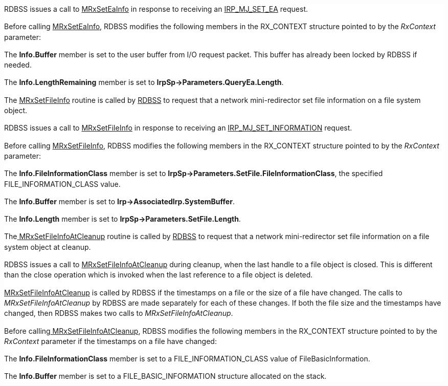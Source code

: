 RDBSS issues a call to <a href="https://docs.microsoft.com/windows-hardware/drivers/ifs/mrxseteainfo">MRxSetEaInfo</a> in response to receiving an <a href="https://docs.microsoft.com/windows-hardware/drivers/ifs/irp-mj-set-ea">IRP_MJ_SET_EA</a> request.

Before calling <a href="https://docs.microsoft.com/windows-hardware/drivers/ifs/mrxseteainfo">MRxSetEaInfo</a>, RDBSS modifies the following members in the RX_CONTEXT structure pointed to by the <i>RxContext</i> parameter:

The <b>Info.Buffer</b> member is set to the user buffer from I/O request packet. This buffer has already been locked by RDBSS if needed.

The <b>Info.LengthRemaining</b> member is set to <b>IrpSp->Parameters.QueryEa.Length</b>.

The <a href="https://docs.microsoft.com/windows-hardware/drivers/ifs/mrxsetfileinfo">MRxSetFileInfo</a> routine is called by <a href="https://docs.microsoft.com/windows-hardware/drivers/ifs/the-rdbss-driver-and-library">RDBSS</a> to request that a network mini-redirector set file information on a file system object. 

RDBSS issues a call to <a href="https://docs.microsoft.com/windows-hardware/drivers/ifs/mrxsetfileinfo">MRxSetFileInfo</a> in response to receiving an <a href="https://docs.microsoft.com/windows-hardware/drivers/ifs/irp-mj-set-information">IRP_MJ_SET_INFORMATION</a> request.

Before calling <a href="https://docs.microsoft.com/windows-hardware/drivers/ifs/mrxsetfileinfo">MRxSetFileInfo</a>, RDBSS modifies the following members in the RX_CONTEXT structure pointed to by the <i>RxContext</i> parameter:

The <b>Info.FileInformationClass</b> member is set to <b>IrpSp->Parameters.SetFile.FileInformationClass</b>, the specified FILE_INFORMATION_CLASS value.

The <b>Info.Buffer</b> member is set to <b>Irp->AssociatedIrp.SystemBuffer</b>.

The <b>Info.Length</b> member is set to <b>IrpSp->Parameters.SetFile.Length</b>.

The<a href="https://docs.microsoft.com/windows-hardware/drivers/ifs/mrxsetfileinfoatcleanup"> MRxSetFileInfoAtCleanup</a> routine is called by <a href="https://docs.microsoft.com/windows-hardware/drivers/ifs/the-rdbss-driver-and-library">RDBSS</a> to request that a network mini-redirector set file information on a file system object at cleanup.

RDBSS issues a call to <a href="https://docs.microsoft.com/windows-hardware/drivers/ifs/mrxsetfileinfoatcleanup">MRxSetFileInfoAtCleanup</a> during cleanup, when the last handle to a file object is closed. This is different than the close operation which is invoked when the last reference to a file object is deleted. 


<a href="https://docs.microsoft.com/windows-hardware/drivers/ifs/mrxsetfileinfoatcleanup">MRxSetFileInfoAtCleanup</a> is called by RDBSS if the timestamps on a file or the size of a file have changed. The calls to <i>MRxSetFileInfoAtCleanup</i> by RDBSS are made separately for each of these changes. If both the file size and the timestamps have changed, then RDBSS makes two calls to <i>MRxSetFileInfoAtCleanup</i>. 

Before calling<a href="https://docs.microsoft.com/windows-hardware/drivers/ifs/mrxsetfileinfoatcleanup"> MRxSetFileInfoAtCleanup</a>, RDBSS modifies the following members in the RX_CONTEXT structure pointed to by the <i>RxContext</i> parameter if the timestamps on a file have changed:

The <b>Info.FileInformationClass</b> member is set to a FILE_INFORMATION_CLASS value of FileBasicInformation. 

The <b>Info.Buffer</b> member is set to a FILE_BASIC_INFORMATION structure allocated on the stack.
